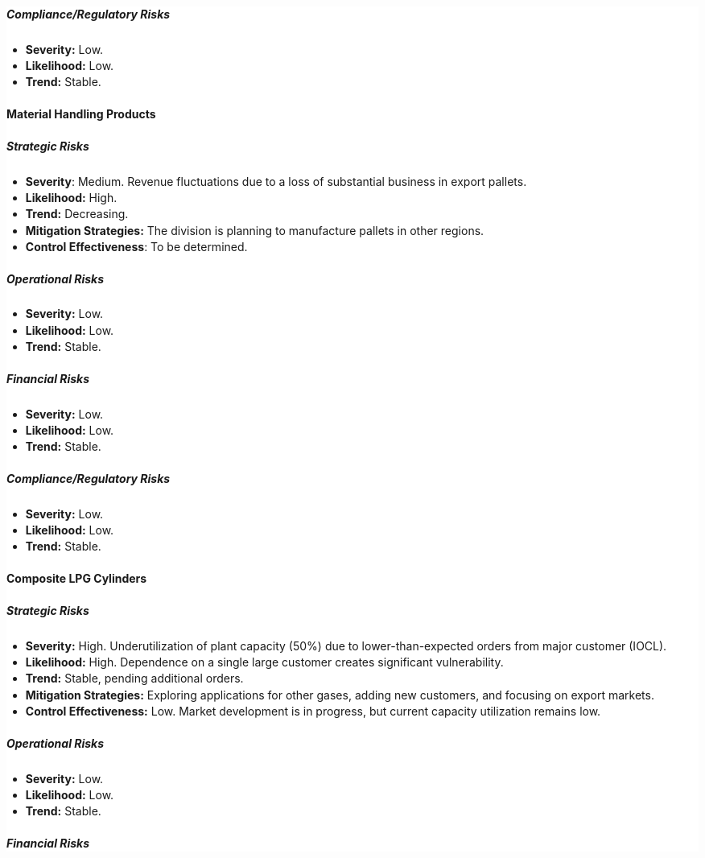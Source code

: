 ##### Compliance/Regulatory Risks

*   **Severity:** Low.
*   **Likelihood:** Low.
*   **Trend:** Stable.

#### Material Handling Products

##### Strategic Risks

*   **Severity**: Medium. Revenue fluctuations due to a loss of substantial business in export pallets.
*   **Likelihood:** High.
*   **Trend:** Decreasing.
*   **Mitigation Strategies:** The division is planning to manufacture pallets in other regions.
*   **Control Effectiveness**: To be determined.

##### Operational Risks

*   **Severity:** Low.
*   **Likelihood:** Low.
*   **Trend:** Stable.

##### Financial Risks

*   **Severity:** Low.
*   **Likelihood:** Low.
*   **Trend:** Stable.

##### Compliance/Regulatory Risks

*   **Severity:** Low.
*   **Likelihood:** Low.
*   **Trend:** Stable.

#### Composite LPG Cylinders

##### Strategic Risks

*   **Severity:** High. Underutilization of plant capacity (50%) due to lower-than-expected orders from major customer (IOCL).
*   **Likelihood:** High. Dependence on a single large customer creates significant vulnerability.
*   **Trend:** Stable, pending additional orders.
*   **Mitigation Strategies:** Exploring applications for other gases, adding new customers, and focusing on export markets.
*   **Control Effectiveness:** Low. Market development is in progress, but current capacity utilization remains low.

##### Operational Risks

*   **Severity:** Low.
*   **Likelihood:** Low.
*   **Trend:** Stable.

##### Financial Risks
